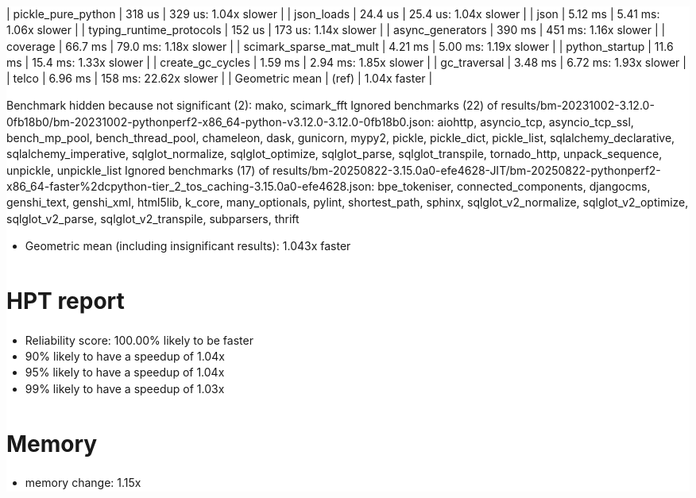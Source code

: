 | pickle_pure_python         | 318 us                                                       | 329 us: 1.04x slower                                                                |
| json_loads                 | 24.4 us                                                      | 25.4 us: 1.04x slower                                                               |
| json                       | 5.12 ms                                                      | 5.41 ms: 1.06x slower                                                               |
| typing_runtime_protocols   | 152 us                                                       | 173 us: 1.14x slower                                                                |
| async_generators           | 390 ms                                                       | 451 ms: 1.16x slower                                                                |
| coverage                   | 66.7 ms                                                      | 79.0 ms: 1.18x slower                                                               |
| scimark_sparse_mat_mult    | 4.21 ms                                                      | 5.00 ms: 1.19x slower                                                               |
| python_startup             | 11.6 ms                                                      | 15.4 ms: 1.33x slower                                                               |
| create_gc_cycles           | 1.59 ms                                                      | 2.94 ms: 1.85x slower                                                               |
| gc_traversal               | 3.48 ms                                                      | 6.72 ms: 1.93x slower                                                               |
| telco                      | 6.96 ms                                                      | 158 ms: 22.62x slower                                                               |
| Geometric mean             | (ref)                                                        | 1.04x faster                                                                        |

Benchmark hidden because not significant (2): mako, scimark_fft
Ignored benchmarks (22) of results/bm-20231002-3.12.0-0fb18b0/bm-20231002-pythonperf2-x86_64-python-v3.12.0-3.12.0-0fb18b0.json: aiohttp, asyncio_tcp, asyncio_tcp_ssl, bench_mp_pool, bench_thread_pool, chameleon, dask, gunicorn, mypy2, pickle, pickle_dict, pickle_list, sqlalchemy_declarative, sqlalchemy_imperative, sqlglot_normalize, sqlglot_optimize, sqlglot_parse, sqlglot_transpile, tornado_http, unpack_sequence, unpickle, unpickle_list
Ignored benchmarks (17) of results/bm-20250822-3.15.0a0-efe4628-JIT/bm-20250822-pythonperf2-x86_64-faster%2dcpython-tier_2_tos_caching-3.15.0a0-efe4628.json: bpe_tokeniser, connected_components, djangocms, genshi_text, genshi_xml, html5lib, k_core, many_optionals, pylint, shortest_path, sphinx, sqlglot_v2_normalize, sqlglot_v2_optimize, sqlglot_v2_parse, sqlglot_v2_transpile, subparsers, thrift

- Geometric mean (including insignificant results): 1.043x faster

# HPT report

- Reliability score: 100.00% likely to be faster
- 90% likely to have a speedup of 1.04x
- 95% likely to have a speedup of 1.04x
- 99% likely to have a speedup of 1.03x

# Memory
- memory change: 1.15x